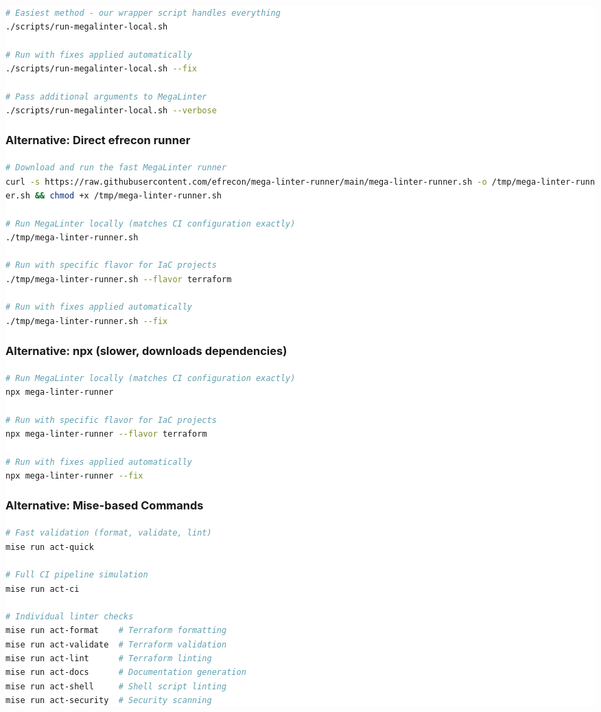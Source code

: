 ```bash
# Easiest method - our wrapper script handles everything
./scripts/run-megalinter-local.sh

# Run with fixes applied automatically
./scripts/run-megalinter-local.sh --fix

# Pass additional arguments to MegaLinter
./scripts/run-megalinter-local.sh --verbose
```

### Alternative: Direct efrecon runner

```bash
# Download and run the fast MegaLinter runner
curl -s https://raw.githubusercontent.com/efrecon/mega-linter-runner/main/mega-linter-runner.sh -o /tmp/mega-linter-runner.sh && chmod +x /tmp/mega-linter-runner.sh

# Run MegaLinter locally (matches CI configuration exactly)
./tmp/mega-linter-runner.sh

# Run with specific flavor for IaC projects
./tmp/mega-linter-runner.sh --flavor terraform

# Run with fixes applied automatically
./tmp/mega-linter-runner.sh --fix
```

### Alternative: npx (slower, downloads dependencies)

```bash
# Run MegaLinter locally (matches CI configuration exactly)
npx mega-linter-runner

# Run with specific flavor for IaC projects
npx mega-linter-runner --flavor terraform

# Run with fixes applied automatically
npx mega-linter-runner --fix
```

### Alternative: Mise-based Commands

```bash
# Fast validation (format, validate, lint)
mise run act-quick

# Full CI pipeline simulation
mise run act-ci

# Individual linter checks
mise run act-format    # Terraform formatting
mise run act-validate  # Terraform validation
mise run act-lint      # Terraform linting
mise run act-docs      # Documentation generation
mise run act-shell     # Shell script linting
mise run act-security  # Security scanning
```
